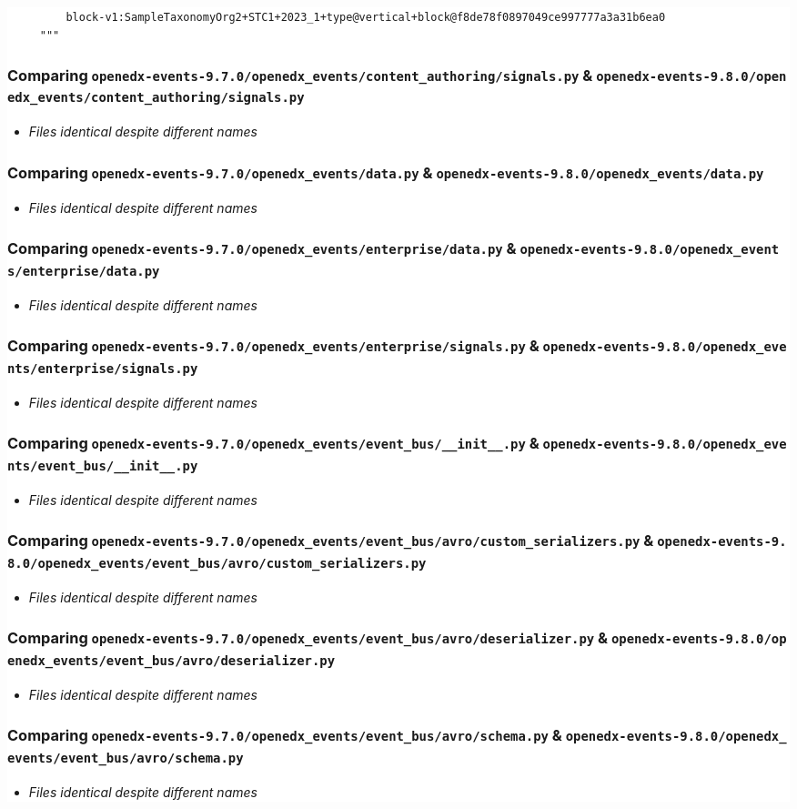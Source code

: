 ```diff
         block-v1:SampleTaxonomyOrg2+STC1+2023_1+type@vertical+block@f8de78f0897049ce997777a3a31b6ea0
     """
```

### Comparing `openedx-events-9.7.0/openedx_events/content_authoring/signals.py` & `openedx-events-9.8.0/openedx_events/content_authoring/signals.py`

 * *Files identical despite different names*

### Comparing `openedx-events-9.7.0/openedx_events/data.py` & `openedx-events-9.8.0/openedx_events/data.py`

 * *Files identical despite different names*

### Comparing `openedx-events-9.7.0/openedx_events/enterprise/data.py` & `openedx-events-9.8.0/openedx_events/enterprise/data.py`

 * *Files identical despite different names*

### Comparing `openedx-events-9.7.0/openedx_events/enterprise/signals.py` & `openedx-events-9.8.0/openedx_events/enterprise/signals.py`

 * *Files identical despite different names*

### Comparing `openedx-events-9.7.0/openedx_events/event_bus/__init__.py` & `openedx-events-9.8.0/openedx_events/event_bus/__init__.py`

 * *Files identical despite different names*

### Comparing `openedx-events-9.7.0/openedx_events/event_bus/avro/custom_serializers.py` & `openedx-events-9.8.0/openedx_events/event_bus/avro/custom_serializers.py`

 * *Files identical despite different names*

### Comparing `openedx-events-9.7.0/openedx_events/event_bus/avro/deserializer.py` & `openedx-events-9.8.0/openedx_events/event_bus/avro/deserializer.py`

 * *Files identical despite different names*

### Comparing `openedx-events-9.7.0/openedx_events/event_bus/avro/schema.py` & `openedx-events-9.8.0/openedx_events/event_bus/avro/schema.py`

 * *Files identical despite different names*
